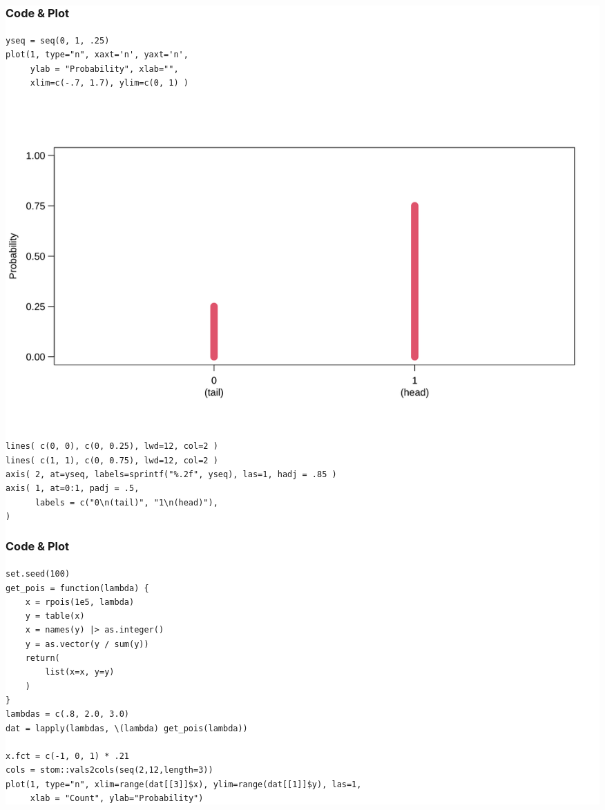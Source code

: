 ### Code & Plot


``` {.r}
yseq = seq(0, 1, .25)
plot(1, type="n", xaxt='n', yaxt='n',
     ylab = "Probability", xlab="",
     xlim=c(-.7, 1.7), ylim=c(0, 1) )
```
![](<index__files/chunk-3-1.svg>)

``` {.r}
lines( c(0, 0), c(0, 0.25), lwd=12, col=2 )
lines( c(1, 1), c(0, 0.75), lwd=12, col=2 )
axis( 2, at=yseq, labels=sprintf("%.2f", yseq), las=1, hadj = .85 )
axis( 1, at=0:1, padj = .5,
      labels = c("0\n(tail)", "1\n(head)"), 
)
```


### Code & Plot


``` {.r}
set.seed(100)
get_pois = function(lambda) {
    x = rpois(1e5, lambda)
    y = table(x)
    x = names(y) |> as.integer()
    y = as.vector(y / sum(y))
    return(
        list(x=x, y=y)
    )    
}
lambdas = c(.8, 2.0, 3.0)
dat = lapply(lambdas, \(lambda) get_pois(lambda))

x.fct = c(-1, 0, 1) * .21
cols = stom::vals2cols(seq(2,12,length=3))
plot(1, type="n", xlim=range(dat[[3]]$x), ylim=range(dat[[1]]$y), las=1,
     xlab = "Count", ylab="Probability")
```